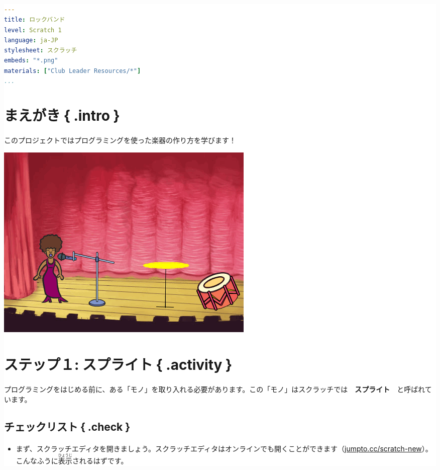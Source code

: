 ```yaml
---
title: ロックバンド
level: Scratch 1
language: ja-JP
stylesheet: スクラッチ
embeds: "*.png"
materials: ["Club Leader Resources/*"]
...
```


# まえがき { .intro }

このプロジェクトではプログラミングを使った楽器の作り方を学びます！

<div class="scratch-preview">
	<iframe allowtransparency="true" width="485" height="402" src="http://scratch.mit.edu/projects/embed/26741186/?autostart=false" frameborder="0"></iframe>
	<img src="band-final.png">
</div>

# ステップ１: スプライト { .activity }

プログラミングをはじめる前に、ある「モノ」を取り入れる必要があります。この「モノ」はスクラッチでは　__スプライト__　と呼ばれています。

## チェックリスト { .check }

+ まず、スクラッチエディタを開きましょう。スクラッチエディタはオンラインでも開くことができます（<a href="http://jumpto.cc/scratch-new">jumpto.cc/scratch-new</a>）。こんなふうに<ruby>表示<rp>（</rp><rt>ひょうじ</rt><rp>）</rp></ruby>されるはずです。
